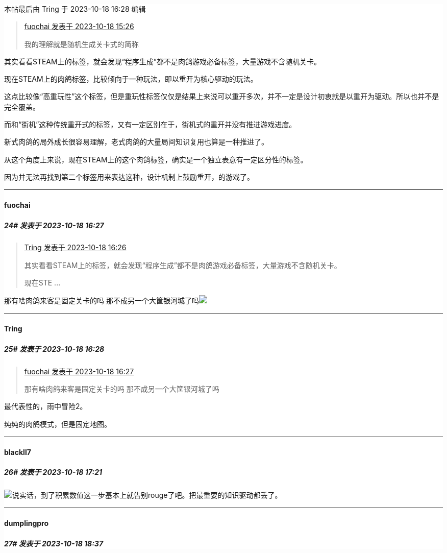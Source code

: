  本帖最后由 Tring 于 2023-10-18 16:28 编辑 
<blockquote><a href="httphttps://bbs.saraba1st.com/2b/forum.php?mod=redirect&amp;goto=findpost&amp;pid=62752608&amp;ptid=2157130" target="_blank">fuochai 发表于 2023-10-18 15:26</a>

我的理解就是随机生成关卡式的简称</blockquote>
其实看看STEAM上的标签，就会发现“程序生成”都不是肉鸽游戏必备标签，大量游戏不含随机关卡。

现在STEAM上的肉鸽标签，比较倾向于一种玩法，即以重开为核心驱动的玩法。

这点比较像“高重玩性”这个标签，但是重玩性标签仅仅是结果上来说可以重开多次，并不一定是设计初衷就是以重开为驱动。所以也并不是完全覆盖。

而和“街机”这种传统重开式的标签，又有一定区别在于，街机式的重开并没有推进游戏进度。

新式肉鸽的局外成长很容易理解，老式肉鸽的大量局间知识复用也算是一种推进了。

从这个角度上来说，现在STEAM上的这个肉鸽标签，确实是一个独立表意有一定区分性的标签。

因为并无法再找到第二个标签用来表达这种，设计机制上鼓励重开，的游戏了。

*****

####  fuochai  
##### 24#       发表于 2023-10-18 16:27

<blockquote><a href="httphttps://bbs.saraba1st.com/2b/forum.php?mod=redirect&amp;goto=findpost&amp;pid=62753281&amp;ptid=2157130" target="_blank">Tring 发表于 2023-10-18 16:26</a>

其实看看STEAM上的标签，就会发现“程序生成”都不是肉鸽游戏必备标签，大量游戏不含随机关卡。

现在STE ...</blockquote>
那有啥肉鸽来客是固定关卡的吗 那不成另一个大筐银河城了吗<img src="https://static.saraba1st.com/image/smiley/face2017/106.png" referrerpolicy="no-referrer">

*****

####  Tring  
##### 25#       发表于 2023-10-18 16:28

<blockquote><a href="httphttps://bbs.saraba1st.com/2b/forum.php?mod=redirect&amp;goto=findpost&amp;pid=62753297&amp;ptid=2157130" target="_blank">fuochai 发表于 2023-10-18 16:27</a>

那有啥肉鸽来客是固定关卡的吗 那不成另一个大筐银河城了吗</blockquote>
最代表性的，雨中冒险2。

纯纯的肉鸽模式，但是固定地图。

*****

####  blackll7  
##### 26#       发表于 2023-10-18 17:21

<img src="https://static.saraba1st.com/image/smiley/face2017/039.png" referrerpolicy="no-referrer">说实话，到了积累数值这一步基本上就告别rouge了吧。把最重要的知识驱动都丢了。

*****

####  dumplingpro  
##### 27#       发表于 2023-10-18 18:37
